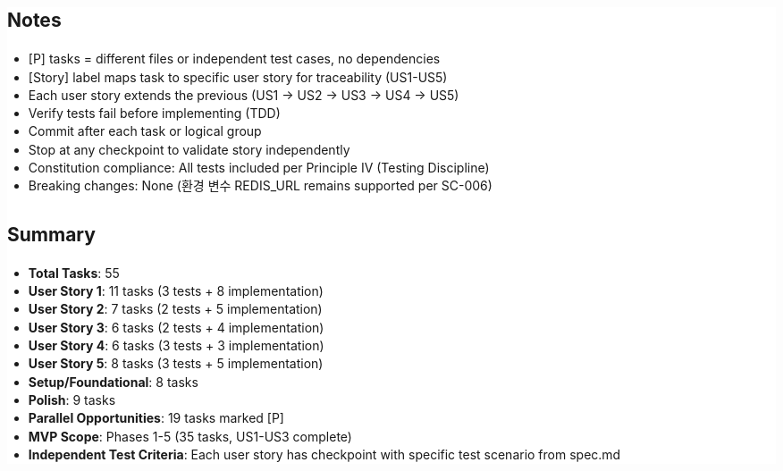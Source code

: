 
## Notes

- [P] tasks = different files or independent test cases, no dependencies
- [Story] label maps task to specific user story for traceability (US1-US5)
- Each user story extends the previous (US1 → US2 → US3 → US4 → US5)
- Verify tests fail before implementing (TDD)
- Commit after each task or logical group
- Stop at any checkpoint to validate story independently
- Constitution compliance: All tests included per Principle IV (Testing Discipline)
- Breaking changes: None (환경 변수 REDIS_URL remains supported per SC-006)

## Summary

- **Total Tasks**: 55
- **User Story 1**: 11 tasks (3 tests + 8 implementation)
- **User Story 2**: 7 tasks (2 tests + 5 implementation)
- **User Story 3**: 6 tasks (2 tests + 4 implementation)
- **User Story 4**: 6 tasks (3 tests + 3 implementation)
- **User Story 5**: 8 tasks (3 tests + 5 implementation)
- **Setup/Foundational**: 8 tasks
- **Polish**: 9 tasks
- **Parallel Opportunities**: 19 tasks marked [P]
- **MVP Scope**: Phases 1-5 (35 tasks, US1-US3 complete)
- **Independent Test Criteria**: Each user story has checkpoint with specific test scenario from spec.md

